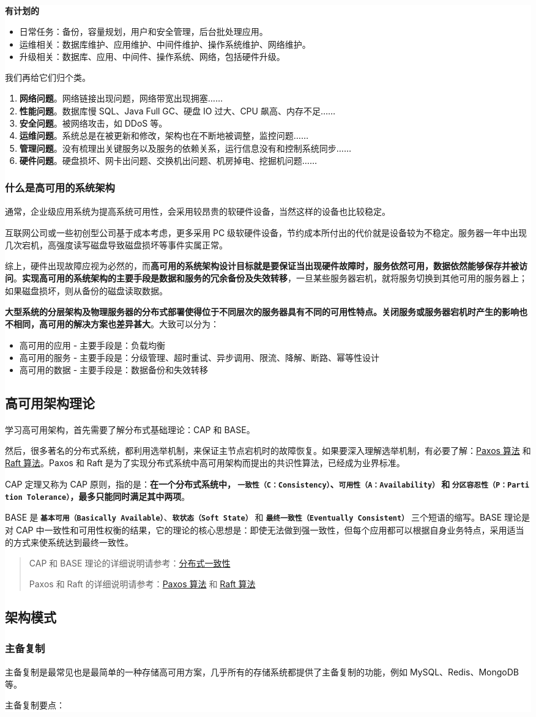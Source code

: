 **有计划的**

- 日常任务：备份，容量规划，用户和安全管理，后台批处理应用。
- 运维相关：数据库维护、应用维护、中间件维护、操作系统维护、网络维护。
- 升级相关：数据库、应用、中间件、操作系统、网络，包括硬件升级。

我们再给它们归个类。

1. **网络问题**。网络链接出现问题，网络带宽出现拥塞……
2. **性能问题**。数据库慢 SQL、Java Full GC、硬盘 IO 过大、CPU 飙高、内存不足……
3. **安全问题**。被网络攻击，如 DDoS 等。
4. **运维问题**。系统总是在被更新和修改，架构也在不断地被调整，监控问题……
5. **管理问题**。没有梳理出关键服务以及服务的依赖关系，运行信息没有和控制系统同步……
6. **硬件问题**。硬盘损坏、网卡出问题、交换机出问题、机房掉电、挖掘机问题……

### 什么是高可用的系统架构

通常，企业级应用系统为提高系统可用性，会采用较昂贵的软硬件设备，当然这样的设备也比较稳定。

互联网公司或一些初创型公司基于成本考虑，更多采用 PC 级软硬件设备，节约成本所付出的代价就是设备较为不稳定。服务器一年中出现几次宕机，高强度读写磁盘导致磁盘损坏等事件实属正常。

综上，硬件出现故障应视为必然的，而**高可用的系统架构设计目标就是要保证当出现硬件故障时，服务依然可用，数据依然能够保存并被访问**。**实现高可用的系统架构的主要手段是数据和服务的冗余备份及失效转移**，一旦某些服务器宕机，就将服务切换到其他可用的服务器上；如果磁盘损坏，则从备份的磁盘读取数据。

**大型系统的分层架构及物理服务器的分布式部署使得位于不同层次的服务器具有不同的可用性特点。关闭服务或服务器宕机时产生的影响也不相同，高可用的解决方案也差异甚大**。大致可以分为：

- 高可用的应用 - 主要手段是：负载均衡
- 高可用的服务 - 主要手段是：分级管理、超时重试、异步调用、限流、降解、断路、幂等性设计
- 高可用的数据 - 主要手段是：数据备份和失效转移

## 高可用架构理论

学习高可用架构，首先需要了解分布式基础理论：CAP 和 BASE。

然后，很多著名的分布式系统，都利用选举机制，来保证主节点宕机时的故障恢复。如果要深入理解选举机制，有必要了解：[Paxos 算法](https://yuyanqing.cn/pages/0276bb/) 和 [Raft 算法](https://yuyanqing.cn/pages/4907dc/)。Paxos 和 Raft 是为了实现分布式系统中高可用架构而提出的共识性算法，已经成为业界标准。

CAP 定理又称为 CAP 原则，指的是：**在一个分布式系统中， `一致性（C：Consistency）`、`可用性（A：Availability）` 和 `分区容忍性（P：Partition Tolerance）`，最多只能同时满足其中两项**。

BASE 是 **`基本可用（Basically Available）`**、**`软状态（Soft State）`** 和 **`最终一致性（Eventually Consistent）`** 三个短语的缩写。BASE 理论是对 CAP 中一致性和可用性权衡的结果，它的理论的核心思想是：即使无法做到强一致性，但每个应用都可以根据自身业务特点，采用适当的方式来使系统达到最终一致性。

> CAP 和 BASE 理论的详细说明请参考：[分布式一致性](https://yuyanqing.cn/pages/dac0e2/)
>
> Paxos 和 Raft 的详细说明请参考：[Paxos 算法](https://yuyanqing.cn/pages/0276bb/) 和 [Raft 算法](https://yuyanqing.cn/pages/4907dc/)

## 架构模式

### 主备复制

主备复制是最常见也是最简单的一种存储高可用方案，几乎所有的存储系统都提供了主备复制的功能，例如 MySQL、Redis、MongoDB 等。

主备复制要点：

